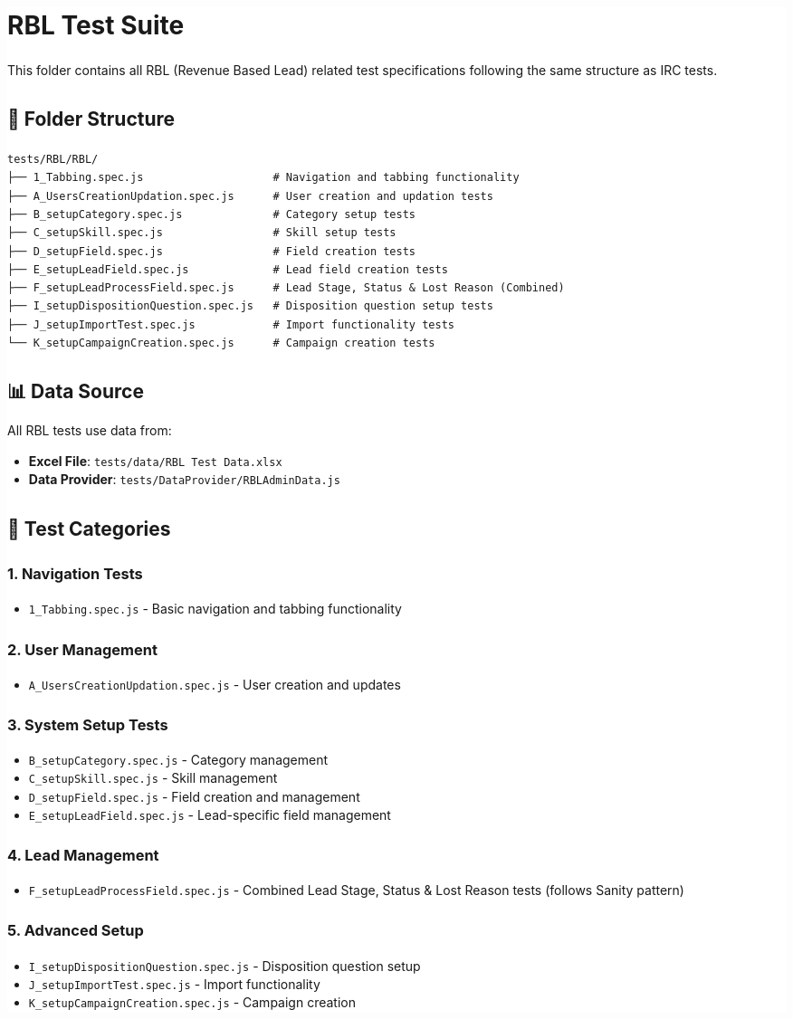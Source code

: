 # RBL Test Suite

This folder contains all RBL (Revenue Based Lead) related test specifications following the same structure as IRC tests.

## 📁 Folder Structure

```
tests/RBL/RBL/
├── 1_Tabbing.spec.js                    # Navigation and tabbing functionality
├── A_UsersCreationUpdation.spec.js      # User creation and updation tests
├── B_setupCategory.spec.js              # Category setup tests
├── C_setupSkill.spec.js                 # Skill setup tests
├── D_setupField.spec.js                 # Field creation tests
├── E_setupLeadField.spec.js             # Lead field creation tests
├── F_setupLeadProcessField.spec.js      # Lead Stage, Status & Lost Reason (Combined)
├── I_setupDispositionQuestion.spec.js   # Disposition question setup tests
├── J_setupImportTest.spec.js            # Import functionality tests
└── K_setupCampaignCreation.spec.js      # Campaign creation tests
```

## 📊 Data Source

All RBL tests use data from:
- **Excel File**: `tests/data/RBL Test Data.xlsx`
- **Data Provider**: `tests/DataProvider/RBLAdminData.js`

## 🎯 Test Categories

### 1. **Navigation Tests**
- `1_Tabbing.spec.js` - Basic navigation and tabbing functionality

### 2. **User Management**
- `A_UsersCreationUpdation.spec.js` - User creation and updates

### 3. **System Setup Tests**
- `B_setupCategory.spec.js` - Category management
- `C_setupSkill.spec.js` - Skill management
- `D_setupField.spec.js` - Field creation and management
- `E_setupLeadField.spec.js` - Lead-specific field management

### 4. **Lead Management**
- `F_setupLeadProcessField.spec.js` - Combined Lead Stage, Status & Lost Reason tests (follows Sanity pattern)

### 5. **Advanced Setup**
- `I_setupDispositionQuestion.spec.js` - Disposition question setup
- `J_setupImportTest.spec.js` - Import functionality
- `K_setupCampaignCreation.spec.js` - Campaign creation
